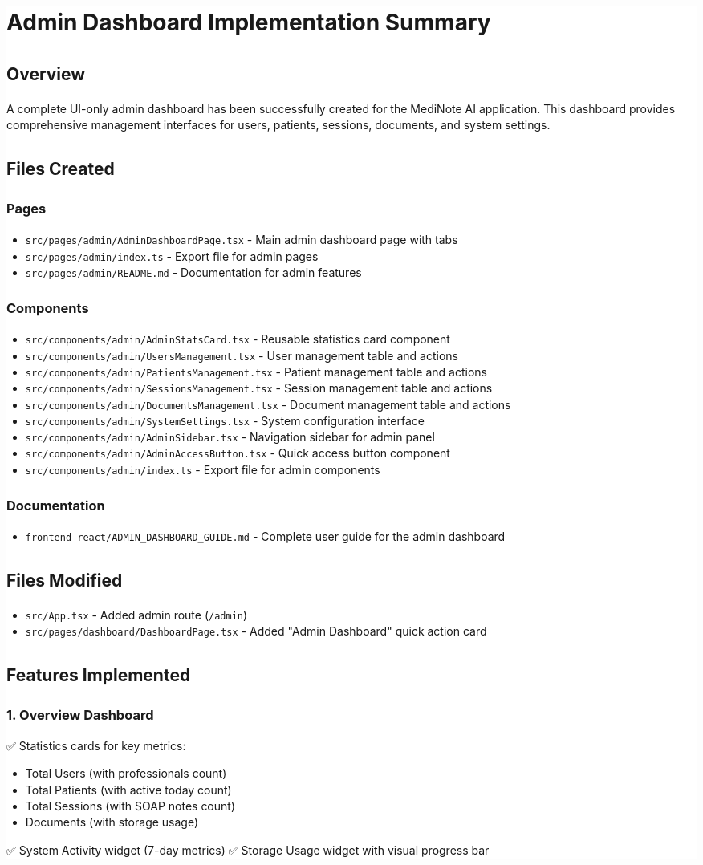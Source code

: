# Admin Dashboard Implementation Summary

## Overview

A complete UI-only admin dashboard has been successfully created for the MediNote AI application. This dashboard provides comprehensive management interfaces for users, patients, sessions, documents, and system settings.

## Files Created

### Pages

- `src/pages/admin/AdminDashboardPage.tsx` - Main admin dashboard page with tabs
- `src/pages/admin/index.ts` - Export file for admin pages
- `src/pages/admin/README.md` - Documentation for admin features

### Components

- `src/components/admin/AdminStatsCard.tsx` - Reusable statistics card component
- `src/components/admin/UsersManagement.tsx` - User management table and actions
- `src/components/admin/PatientsManagement.tsx` - Patient management table and actions
- `src/components/admin/SessionsManagement.tsx` - Session management table and actions
- `src/components/admin/DocumentsManagement.tsx` - Document management table and actions
- `src/components/admin/SystemSettings.tsx` - System configuration interface
- `src/components/admin/AdminSidebar.tsx` - Navigation sidebar for admin panel
- `src/components/admin/AdminAccessButton.tsx` - Quick access button component
- `src/components/admin/index.ts` - Export file for admin components

### Documentation

- `frontend-react/ADMIN_DASHBOARD_GUIDE.md` - Complete user guide for the admin dashboard

## Files Modified

- `src/App.tsx` - Added admin route (`/admin`)
- `src/pages/dashboard/DashboardPage.tsx` - Added "Admin Dashboard" quick action card

## Features Implemented

### 1. Overview Dashboard

✅ Statistics cards for key metrics:

- Total Users (with professionals count)
- Total Patients (with active today count)
- Total Sessions (with SOAP notes count)
- Documents (with storage usage)

✅ System Activity widget (7-day metrics)
✅ Storage Usage widget with visual progress bar
